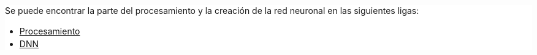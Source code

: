 
Se puede encontrar la parte del procesamiento y la creación de la red neuronal
en las siguientes ligas:

- [Procesamiento](https://github.com/JoseSanchezVillicana/cv_disease_nn_model/tree/master/bin/Processing.qmd)
- [DNN](https://github.com/JoseSanchezVillicana/cv_disease_nn_model/blob/master/bin/classification.ipynb)